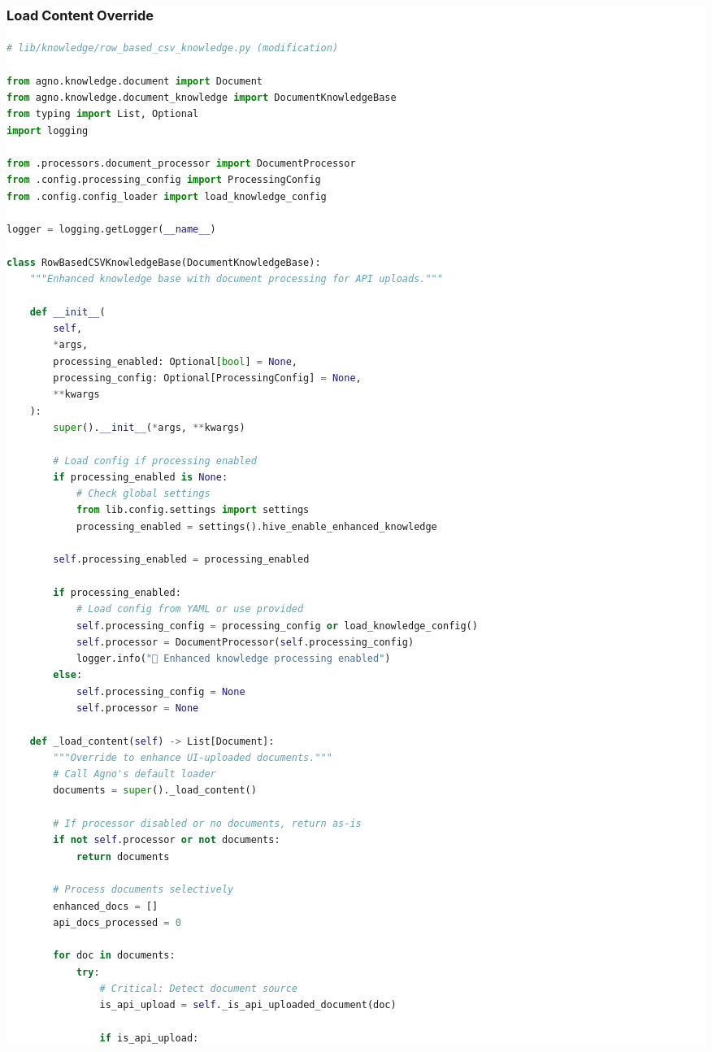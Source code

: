 ### Load Content Override
```python
# lib/knowledge/row_based_csv_knowledge.py (modification)

from agno.knowledge.document import Document
from agno.knowledge.document_knowledge import DocumentKnowledgeBase
from typing import List, Optional
import logging

from .processors.document_processor import DocumentProcessor
from .config.processing_config import ProcessingConfig
from .config.config_loader import load_knowledge_config

logger = logging.getLogger(__name__)

class RowBasedCSVKnowledgeBase(DocumentKnowledgeBase):
    """Enhanced knowledge base with document processing for API uploads."""

    def __init__(
        self,
        *args,
        processing_enabled: Optional[bool] = None,
        processing_config: Optional[ProcessingConfig] = None,
        **kwargs
    ):
        super().__init__(*args, **kwargs)

        # Load config if processing enabled
        if processing_enabled is None:
            # Check global settings
            from lib.config.settings import settings
            processing_enabled = settings().hive_enable_enhanced_knowledge

        self.processing_enabled = processing_enabled

        if processing_enabled:
            # Load config from YAML or use provided
            self.processing_config = processing_config or load_knowledge_config()
            self.processor = DocumentProcessor(self.processing_config)
            logger.info("🎯 Enhanced knowledge processing enabled")
        else:
            self.processing_config = None
            self.processor = None

    def _load_content(self) -> List[Document]:
        """Override to enhance UI-uploaded documents."""
        # Call Agno's default loader
        documents = super()._load_content()

        # If processor disabled or no documents, return as-is
        if not self.processor or not documents:
            return documents

        # Process documents selectively
        enhanced_docs = []
        api_docs_processed = 0

        for doc in documents:
            try:
                # Critical: Detect document source
                is_api_upload = self._is_api_uploaded_document(doc)

                if is_api_upload:
```